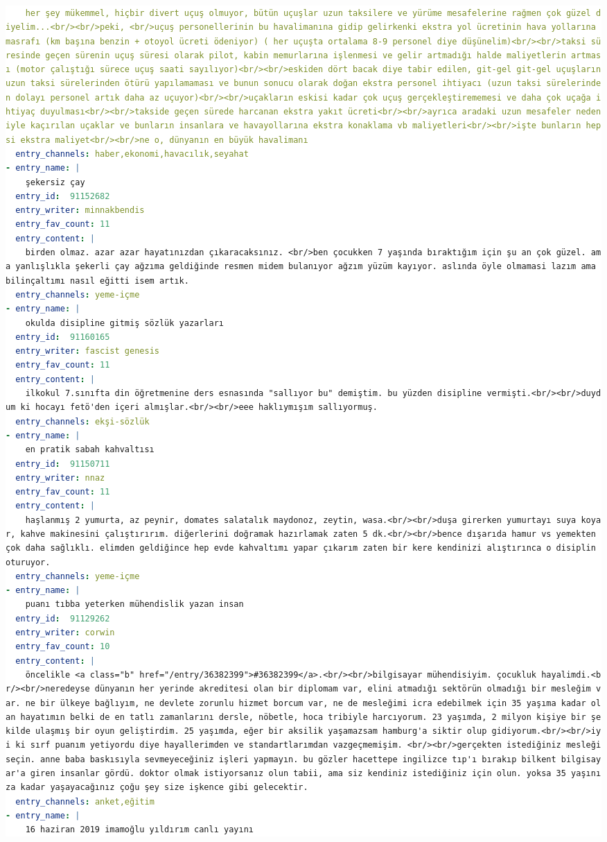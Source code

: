 ```yaml
    her şey mükemmel, hiçbir divert uçuş olmuyor, bütün uçuşlar uzun taksilere ve yürüme mesafelerine rağmen çok güzel diyelim...<br/><br/>peki, <br/>uçuş personellerinin bu havalimanına gidip gelirkenki ekstra yol ücretinin hava yollarına masrafı (km başına benzin + otoyol ücreti ödeniyor) ( her uçuşta ortalama 8-9 personel diye düşünelim)<br/><br/>taksi süresinde geçen sürenin uçuş süresi olarak pilot, kabin memurlarına işlenmesi ve gelir artmadığı halde maliyetlerin artması (motor çalıştığı sürece uçuş saati sayılıyor)<br/><br/>eskiden dört bacak diye tabir edilen, git-gel git-gel uçuşların uzun taksi sürelerinden ötürü yapılamaması ve bunun sonucu olarak doğan ekstra personel ihtiyacı (uzun taksi sürelerinden dolayı personel artık daha az uçuyor)<br/><br/>uçakların eskisi kadar çok uçuş gerçekleştirememesi ve daha çok uçağa ihtiyaç duyulması<br/><br/>takside geçen sürede harcanan ekstra yakıt ücreti<br/><br/>ayrıca aradaki uzun mesafeler nedeniyle kaçırılan uçaklar ve bunların insanlara ve havayollarına ekstra konaklama vb maliyetleri<br/><br/>işte bunların hepsi ekstra maliyet<br/><br/>ne o, dünyanın en büyük havalimanı
  entry_channels: haber,ekonomi,havacılık,seyahat
- entry_name: |
    şekersiz çay
  entry_id:  91152682
  entry_writer: minnakbendis
  entry_fav_count: 11
  entry_content: |
    birden olmaz. azar azar hayatınızdan çıkaracaksınız. <br/>ben çocukken 7 yaşında bıraktığım için şu an çok güzel. ama yanlışlıkla şekerli çay ağzıma geldiğinde resmen midem bulanıyor ağzım yüzüm kayıyor. aslında öyle olmamasi lazım ama bilinçaltımı nasıl eğitti isem artık.
  entry_channels: yeme-içme
- entry_name: |
    okulda disipline gitmiş sözlük yazarları
  entry_id:  91160165
  entry_writer: fascist genesis
  entry_fav_count: 11
  entry_content: |
    ilkokul 7.sınıfta din öğretmenine ders esnasında "sallıyor bu" demiştim. bu yüzden disipline vermişti.<br/><br/>duydum ki hocayı fetö'den içeri almışlar.<br/><br/>eee haklıymışım sallıyormuş.
  entry_channels: ekşi-sözlük
- entry_name: |
    en pratik sabah kahvaltısı
  entry_id:  91150711
  entry_writer: nnaz
  entry_fav_count: 11
  entry_content: |
    haşlanmış 2 yumurta, az peynir, domates salatalık maydonoz, zeytin, wasa.<br/><br/>duşa girerken yumurtayı suya koyar, kahve makinesini çalıştırırım. diğerlerini doğramak hazırlamak zaten 5 dk.<br/><br/>bence dışarıda hamur vs yemekten çok daha sağlıklı. elimden geldiğince hep evde kahvaltımı yapar çıkarım zaten bir kere kendinizi alıştırınca o disiplin oturuyor.
  entry_channels: yeme-içme
- entry_name: |
    puanı tıbba yeterken mühendislik yazan insan
  entry_id:  91129262
  entry_writer: corwin
  entry_fav_count: 10
  entry_content: |
    öncelikle <a class="b" href="/entry/36382399">#36382399</a>.<br/><br/>bilgisayar mühendisiyim. çocukluk hayalimdi.<br/><br/>neredeyse dünyanın her yerinde akreditesi olan bir diplomam var, elini atmadığı sektörün olmadığı bir mesleğim var. ne bir ülkeye bağlıyım, ne devlete zorunlu hizmet borcum var, ne de mesleğimi icra edebilmek için 35 yaşıma kadar olan hayatımın belki de en tatlı zamanlarını dersle, nöbetle, hoca tribiyle harcıyorum. 23 yaşımda, 2 milyon kişiye bir şekilde ulaşmış bir oyun geliştirdim. 25 yaşımda, eğer bir aksilik yaşamazsam hamburg'a siktir olup gidiyorum.<br/><br/>iyi ki sırf puanım yetiyordu diye hayallerimden ve standartlarımdan vazgeçmemişim. <br/><br/>gerçekten istediğiniz mesleği seçin. anne baba baskısıyla sevmeyeceğiniz işleri yapmayın. bu gözler hacettepe ingilizce tıp'ı bırakıp bilkent bilgisayar'a giren insanlar gördü. doktor olmak istiyorsanız olun tabii, ama siz kendiniz istediğiniz için olun. yoksa 35 yaşınıza kadar yaşayacağınız çoğu şey size işkence gibi gelecektir.
  entry_channels: anket,eğitim
- entry_name: |
    16 haziran 2019 imamoğlu yıldırım canlı yayını
```